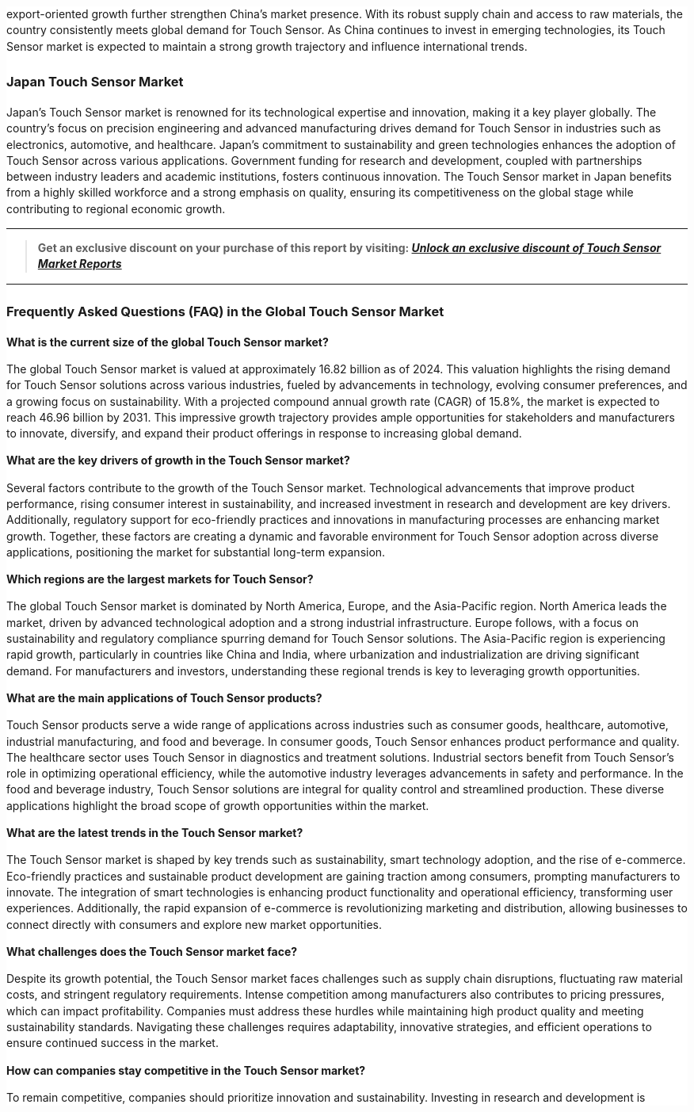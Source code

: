 export-oriented growth further strengthen China&rsquo;s market presence. With its robust supply chain and access to raw materials, the country consistently meets global demand for Touch Sensor. As China continues to invest in emerging technologies, its Touch Sensor market is expected to maintain a strong growth trajectory and influence international trends.</p><h3>Japan Touch Sensor Market</h3><p>Japan&rsquo;s Touch Sensor market is renowned for its technological expertise and innovation, making it a key player globally. The country&rsquo;s focus on precision engineering and advanced manufacturing drives demand for Touch Sensor in industries such as electronics, automotive, and healthcare. Japan&rsquo;s commitment to sustainability and green technologies enhances the adoption of Touch Sensor across various applications. Government funding for research and development, coupled with partnerships between industry leaders and academic institutions, fosters continuous innovation. The Touch Sensor market in Japan benefits from a highly skilled workforce and a strong emphasis on quality, ensuring its competitiveness on the global stage while contributing to regional economic growth.</p><hr /><blockquote><p><strong>Get an exclusive discount on your purchase of this report by visiting: <em><a href="://marketresearchpulse.com/ask-for-discount/62111?utm_source=Github&amp;utm_medium=0110">Unlock an exclusive discount of Touch Sensor Market Reports</a></em>&nbsp;</strong></p></blockquote><hr /><h3>Frequently Asked Questions (FAQ) in the Global Touch Sensor Market</h3><p><strong>What is the current size of the global Touch Sensor market?</strong></p><p>The global Touch Sensor market is valued at approximately 16.82 billion as of 2024. This valuation highlights the rising demand for Touch Sensor solutions across various industries, fueled by advancements in technology, evolving consumer preferences, and a growing focus on sustainability. With a projected compound annual growth rate (CAGR) of 15.8%, the market is expected to reach 46.96 billion by 2031. This impressive growth trajectory provides ample opportunities for stakeholders and manufacturers to innovate, diversify, and expand their product offerings in response to increasing global demand.</p><p><strong>What are the key drivers of growth in the Touch Sensor market?</strong></p><p>Several factors contribute to the growth of the Touch Sensor market. Technological advancements that improve product performance, rising consumer interest in sustainability, and increased investment in research and development are key drivers. Additionally, regulatory support for eco-friendly practices and innovations in manufacturing processes are enhancing market growth. Together, these factors are creating a dynamic and favorable environment for Touch Sensor adoption across diverse applications, positioning the market for substantial long-term expansion.</p><p><strong>Which regions are the largest markets for Touch Sensor?</strong></p><p>The global Touch Sensor market is dominated by North America, Europe, and the Asia-Pacific region. North America leads the market, driven by advanced technological adoption and a strong industrial infrastructure. Europe follows, with a focus on sustainability and regulatory compliance spurring demand for Touch Sensor solutions. The Asia-Pacific region is experiencing rapid growth, particularly in countries like China and India, where urbanization and industrialization are driving significant demand. For manufacturers and investors, understanding these regional trends is key to leveraging growth opportunities.</p><p><strong>What are the main applications of Touch Sensor products?</strong></p><p>Touch Sensor products serve a wide range of applications across industries such as consumer goods, healthcare, automotive, industrial manufacturing, and food and beverage. In consumer goods, Touch Sensor enhances product performance and quality. The healthcare sector uses Touch Sensor in diagnostics and treatment solutions. Industrial sectors benefit from Touch Sensor&rsquo;s role in optimizing operational efficiency, while the automotive industry leverages advancements in safety and performance. In the food and beverage industry, Touch Sensor solutions are integral for quality control and streamlined production. These diverse applications highlight the broad scope of growth opportunities within the market.</p><p><strong>What are the latest trends in the Touch Sensor market?</strong></p><p>The Touch Sensor market is shaped by key trends such as sustainability, smart technology adoption, and the rise of e-commerce. Eco-friendly practices and sustainable product development are gaining traction among consumers, prompting manufacturers to innovate. The integration of smart technologies is enhancing product functionality and operational efficiency, transforming user experiences. Additionally, the rapid expansion of e-commerce is revolutionizing marketing and distribution, allowing businesses to connect directly with consumers and explore new market opportunities.</p><p><strong>What challenges does the Touch Sensor market face?</strong></p><p>Despite its growth potential, the Touch Sensor market faces challenges such as supply chain disruptions, fluctuating raw material costs, and stringent regulatory requirements. Intense competition among manufacturers also contributes to pricing pressures, which can impact profitability. Companies must address these hurdles while maintaining high product quality and meeting sustainability standards. Navigating these challenges requires adaptability, innovative strategies, and efficient operations to ensure continued success in the market.</p><p><strong>How can companies stay competitive in the Touch Sensor market?</strong></p><p>To remain competitive, companies should prioritize innovation and sustainability. Investing in research and development is